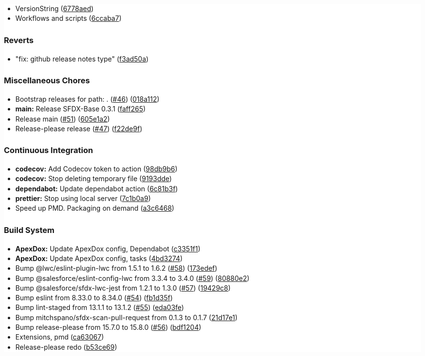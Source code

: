 - VersionString ([6778aed](https://github.com/dschach/BaseSFDXProject/commit/6778aeda6e260b6c9270cf2af2fef914652a02be))
- Workflows and scripts ([6ccaba7](https://github.com/dschach/BaseSFDXProject/commit/6ccaba7be6d320a61b6b47e16f105324bf59abd5))

### Reverts

- "fix: github release notes type" ([f3ad50a](https://github.com/dschach/BaseSFDXProject/commit/f3ad50a20e5f35c6b694f36fc39b5fbabc83b1a1))

### Miscellaneous Chores

- Bootstrap releases for path: . ([#46](https://github.com/dschach/BaseSFDXProject/issues/46)) ([018a112](https://github.com/dschach/BaseSFDXProject/commit/018a1127ca53fe1cf15443407599801b09fd2329))
- **main:** Release SFDX-Base 0.3.1 ([faff265](https://github.com/dschach/BaseSFDXProject/commit/faff2656a5550058f7305db58855353ff8831157))
- Release main ([#51](https://github.com/dschach/BaseSFDXProject/issues/51)) ([605e1a2](https://github.com/dschach/BaseSFDXProject/commit/605e1a23a047d9687b778c6085e9440c8e88e9d1))
- Release-please release ([#47](https://github.com/dschach/BaseSFDXProject/issues/47)) ([f22de9f](https://github.com/dschach/BaseSFDXProject/commit/f22de9f320eee966332fac4be15d386524db85d4))

### Continuous Integration

- **codecov:** Add Codecov token to action ([98db9b6](https://github.com/dschach/BaseSFDXProject/commit/98db9b67d880c7d49fe54429ec7a495e0200bd36))
- **codecov:** Stop deleting temporary file ([9193dde](https://github.com/dschach/BaseSFDXProject/commit/9193ddea07a8480c6bf5f246136b01129d6d0445))
- **dependabot:** Update dependabot action ([6c81b3f](https://github.com/dschach/BaseSFDXProject/commit/6c81b3fcaa860770da8cd256e92b057fb7d736e7))
- **prettier:** Stop using local server ([7c1b0a9](https://github.com/dschach/BaseSFDXProject/commit/7c1b0a9b5af6bbff375f59263e118316281b9be7))
- Speed up PMD. Packaging on demand ([a3c6468](https://github.com/dschach/BaseSFDXProject/commit/a3c6468a789018032f662ae032b9b82705ac687a))

### Build System

- **ApexDox:** Update ApexDox config, Dependabot ([c3351f1](https://github.com/dschach/BaseSFDXProject/commit/c3351f1c04fea96e12a2e81d559f3e67c5497398))
- **ApexDox:** Update ApexDox config, tasks ([4bd3274](https://github.com/dschach/BaseSFDXProject/commit/4bd32749d00c1d95c2930c51795ec6869bfc4fc5))
- Bump @lwc/eslint-plugin-lwc from 1.5.1 to 1.6.2 ([#58](https://github.com/dschach/BaseSFDXProject/issues/58)) ([173edef](https://github.com/dschach/BaseSFDXProject/commit/173edef0b1535582a713b6a3de362112bb9048f8))
- Bump @salesforce/eslint-config-lwc from 3.3.4 to 3.4.0 ([#59](https://github.com/dschach/BaseSFDXProject/issues/59)) ([80880e2](https://github.com/dschach/BaseSFDXProject/commit/80880e2775caad372d2fde558e6947a1db8ca3ce))
- Bump @salesforce/sfdx-lwc-jest from 1.2.1 to 1.3.0 ([#57](https://github.com/dschach/BaseSFDXProject/issues/57)) ([19429c8](https://github.com/dschach/BaseSFDXProject/commit/19429c8261e13984b935490192eb18014aec5073))
- Bump eslint from 8.33.0 to 8.34.0 ([#54](https://github.com/dschach/BaseSFDXProject/issues/54)) ([fb1d35f](https://github.com/dschach/BaseSFDXProject/commit/fb1d35f7565a55a710831b6a20d6de8a0b9e55f1))
- Bump lint-staged from 13.1.1 to 13.1.2 ([#55](https://github.com/dschach/BaseSFDXProject/issues/55)) ([eda03fe](https://github.com/dschach/BaseSFDXProject/commit/eda03fe6db2b0704d5dbad208b9e4a4a4a84348e))
- Bump mitchspano/sfdx-scan-pull-request from 0.1.3 to 0.1.7 ([21d17e1](https://github.com/dschach/BaseSFDXProject/commit/21d17e11e90ff95008fa2b1c3293ed19995c0990))
- Bump release-please from 15.7.0 to 15.8.0 ([#56](https://github.com/dschach/BaseSFDXProject/issues/56)) ([bdf1204](https://github.com/dschach/BaseSFDXProject/commit/bdf120454ce58c053dd232badd4b98bdf0a862a7))
- Extensions, pmd ([ca63067](https://github.com/dschach/BaseSFDXProject/commit/ca63067061486b103be19d61c4d2f0a1b88761d5))
- Release-please redo ([b53ce69](https://github.com/dschach/BaseSFDXProject/commit/b53ce6924168353a577d5db97eec06f1d5d0279d))